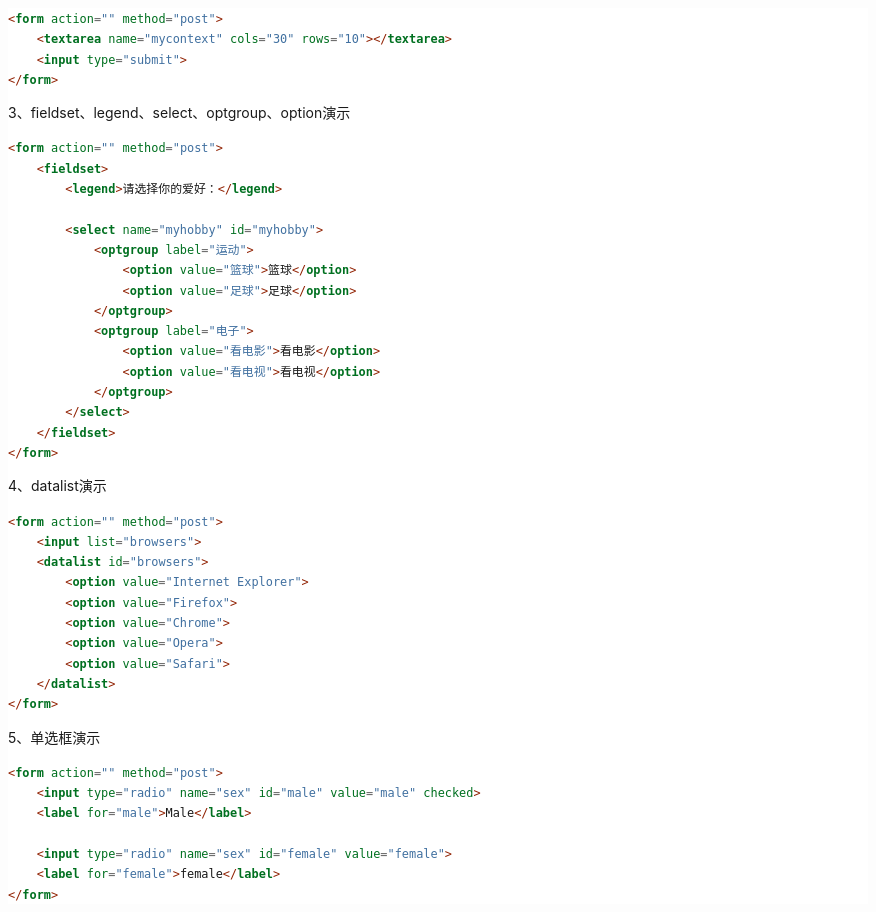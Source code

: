 ```html
<form action="" method="post">
    <textarea name="mycontext" cols="30" rows="10"></textarea>
    <input type="submit">
</form>
```

3、fieldset、legend、select、optgroup、option演示

```html
<form action="" method="post">
    <fieldset>
        <legend>请选择你的爱好：</legend>

        <select name="myhobby" id="myhobby">
            <optgroup label="运动">
                <option value="篮球">篮球</option>
                <option value="足球">足球</option>
            </optgroup>
            <optgroup label="电子">
                <option value="看电影">看电影</option>
                <option value="看电视">看电视</option>
            </optgroup>
        </select>
    </fieldset>
</form>
```



4、datalist演示

```html
<form action="" method="post">
    <input list="browsers">
    <datalist id="browsers">
        <option value="Internet Explorer">
        <option value="Firefox">
        <option value="Chrome">
        <option value="Opera">
        <option value="Safari">
    </datalist>
</form>
```

5、单选框演示

```html
<form action="" method="post">
    <input type="radio" name="sex" id="male" value="male" checked>
    <label for="male">Male</label>

    <input type="radio" name="sex" id="female" value="female">
    <label for="female">female</label>
</form>
```

